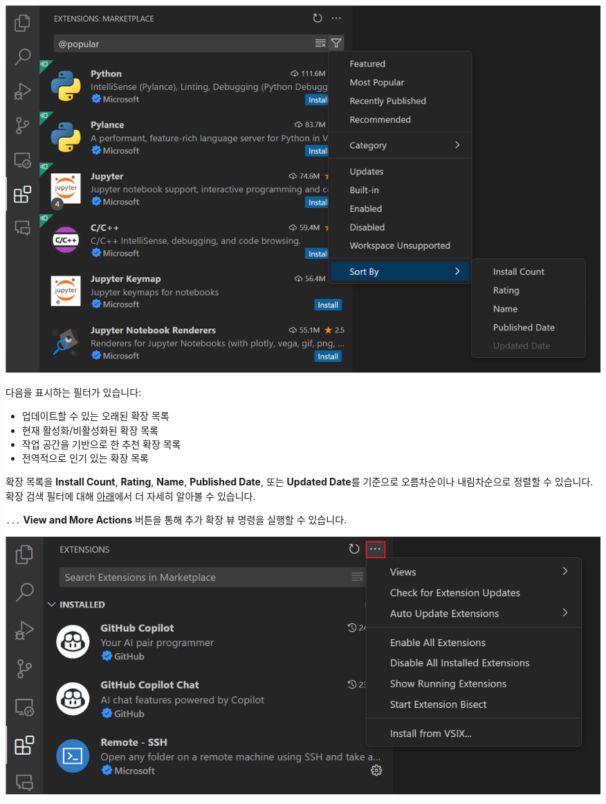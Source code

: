 ![확장 뷰 필터 컨텍스트 메뉴](images/extension-marketplace/extensions-view-filter-menu.png)

다음을 표시하는 필터가 있습니다:

- 업데이트할 수 있는 오래된 확장 목록
- 현재 활성화/비활성화된 확장 목록
- 작업 공간을 기반으로 한 추천 확장 목록
- 전역적으로 인기 있는 확장 목록

확장 목록을 **Install Count**, **Rating**, **Name**, **Published Date**, 또는 **Updated Date**를 기준으로 오름차순이나 내림차순으로 정렬할 수 있습니다. 확장 검색 필터에 대해 [아래](#extensions-view-filters)에서 더 자세히 알아볼 수 있습니다.

`...` **View and More Actions** 버튼을 통해 추가 확장 뷰 명령을 실행할 수 있습니다.

![더보기 버튼](images/extension-marketplace/more-button.png)
